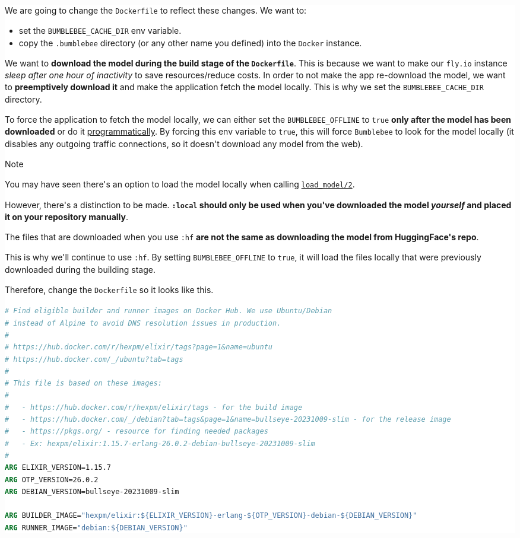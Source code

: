 We are going to change the 
`Dockerfile` to reflect these changes.
We want to:

- set the `BUMBLEBEE_CACHE_DIR` env variable.
- copy the `.bumblebee` directory (or any other name you defined)
into the `Docker` instance.

We want to **download the model during the build stage of the `Dockerfile`**.
This is because we want to make our `fly.io` instance
*sleep after one hour of inactivity* to save resources/reduce costs.
In order to not make the app re-download the model,
we want to **preemptively download it**
and make the application fetch the model locally.
This is why we set the `BUMBLEBEE_CACHE_DIR` directory.

To force the application to fetch the model locally,
we can either set the `BUMBLEBEE_OFFLINE` to `true`
**only after the model has been downloaded**
or do it [programmatically](https://hexdocs.pm/bumblebee/Bumblebee.html#t:repository/0).
By forcing this env variable to `true`,
this will force `Bumblebee` to look for the model locally 
(it disables any outgoing traffic connections,
so it doesn't download any model from the web).

> [!NOTE]
>
> You may have seen there's an option
> to load the model locally
> when calling [`load_model/2`](https://hexdocs.pm/bumblebee/Bumblebee.html#t:repository/0).
>
> However, there's a distinction to be made.
> **`:local` should only be used when you've downloaded the model *yourself* and placed it on your repository manually**.
>
> The files that are downloaded when you use `:hf` 
> **are not the same as downloading the model from HuggingFace's repo**.
>
> This is why we'll continue to use `:hf`.
> By setting `BUMBLEBEE_OFFLINE` to `true`, 
> it will load the files locally 
> that were previously downloaded during the building stage.

Therefore, change the `Dockerfile` so it looks like this.

```dockerfile
# Find eligible builder and runner images on Docker Hub. We use Ubuntu/Debian
# instead of Alpine to avoid DNS resolution issues in production.
#
# https://hub.docker.com/r/hexpm/elixir/tags?page=1&name=ubuntu
# https://hub.docker.com/_/ubuntu?tab=tags
#
# This file is based on these images:
#
#   - https://hub.docker.com/r/hexpm/elixir/tags - for the build image
#   - https://hub.docker.com/_/debian?tab=tags&page=1&name=bullseye-20231009-slim - for the release image
#   - https://pkgs.org/ - resource for finding needed packages
#   - Ex: hexpm/elixir:1.15.7-erlang-26.0.2-debian-bullseye-20231009-slim
#
ARG ELIXIR_VERSION=1.15.7
ARG OTP_VERSION=26.0.2
ARG DEBIAN_VERSION=bullseye-20231009-slim

ARG BUILDER_IMAGE="hexpm/elixir:${ELIXIR_VERSION}-erlang-${OTP_VERSION}-debian-${DEBIAN_VERSION}"
ARG RUNNER_IMAGE="debian:${DEBIAN_VERSION}"
```